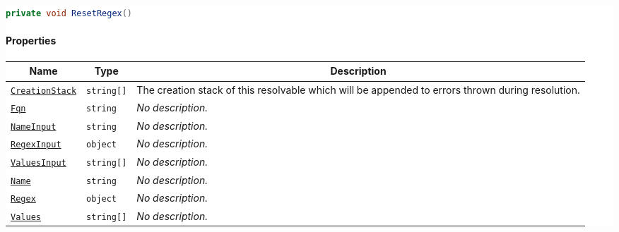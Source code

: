 ```csharp
private void ResetRegex()
```


#### Properties <a name="Properties" id="Properties"></a>

| **Name** | **Type** | **Description** |
| --- | --- | --- |
| <code><a href="#rhizo-co-terraform-provider-oci.dataOciCoreFastConnectProviderServices.DataOciCoreFastConnectProviderServicesFilterOutputReference.property.creationStack">CreationStack</a></code> | <code>string[]</code> | The creation stack of this resolvable which will be appended to errors thrown during resolution. |
| <code><a href="#rhizo-co-terraform-provider-oci.dataOciCoreFastConnectProviderServices.DataOciCoreFastConnectProviderServicesFilterOutputReference.property.fqn">Fqn</a></code> | <code>string</code> | *No description.* |
| <code><a href="#rhizo-co-terraform-provider-oci.dataOciCoreFastConnectProviderServices.DataOciCoreFastConnectProviderServicesFilterOutputReference.property.nameInput">NameInput</a></code> | <code>string</code> | *No description.* |
| <code><a href="#rhizo-co-terraform-provider-oci.dataOciCoreFastConnectProviderServices.DataOciCoreFastConnectProviderServicesFilterOutputReference.property.regexInput">RegexInput</a></code> | <code>object</code> | *No description.* |
| <code><a href="#rhizo-co-terraform-provider-oci.dataOciCoreFastConnectProviderServices.DataOciCoreFastConnectProviderServicesFilterOutputReference.property.valuesInput">ValuesInput</a></code> | <code>string[]</code> | *No description.* |
| <code><a href="#rhizo-co-terraform-provider-oci.dataOciCoreFastConnectProviderServices.DataOciCoreFastConnectProviderServicesFilterOutputReference.property.name">Name</a></code> | <code>string</code> | *No description.* |
| <code><a href="#rhizo-co-terraform-provider-oci.dataOciCoreFastConnectProviderServices.DataOciCoreFastConnectProviderServicesFilterOutputReference.property.regex">Regex</a></code> | <code>object</code> | *No description.* |
| <code><a href="#rhizo-co-terraform-provider-oci.dataOciCoreFastConnectProviderServices.DataOciCoreFastConnectProviderServicesFilterOutputReference.property.values">Values</a></code> | <code>string[]</code> | *No description.* |
